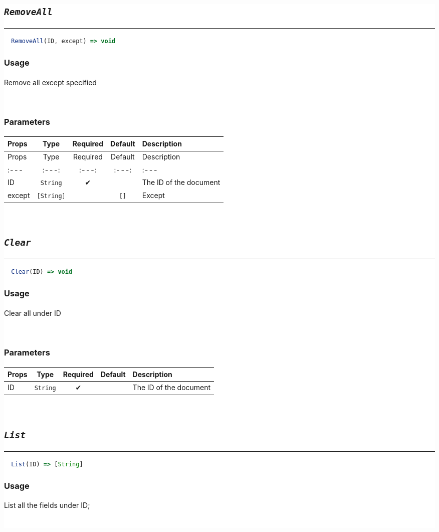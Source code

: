 ## *`RemoveAll`* 
---
```jsx
  RemoveAll(ID, except) => void
```

### **Usage**
Remove all except specified

<br/>

### **Parameters**
| Props | Type | Required | Default | Description |
| :---|:---:|:---:|:---:|:---|
| Props | Type | Required | Default | Description |
| :---|:---:|:---:|:---:|:---|
| ID | `String` | ✔ || The ID of the document |
| except | `[String]` || `[]` | Except |
<br/>

## *`Clear`* 
---
```jsx
  Clear(ID) => void
```

### **Usage**
Clear all under ID

<br/>

### **Parameters**
| Props | Type | Required | Default | Description |
| :---|:---:|:---:|:---:|:---|
| ID | `String` | ✔ || The ID of the document |
<br/>

## *`List`* 
---
```jsx
  List(ID) => [String]
```

### **Usage**
List all the fields under ID;

<br/>
